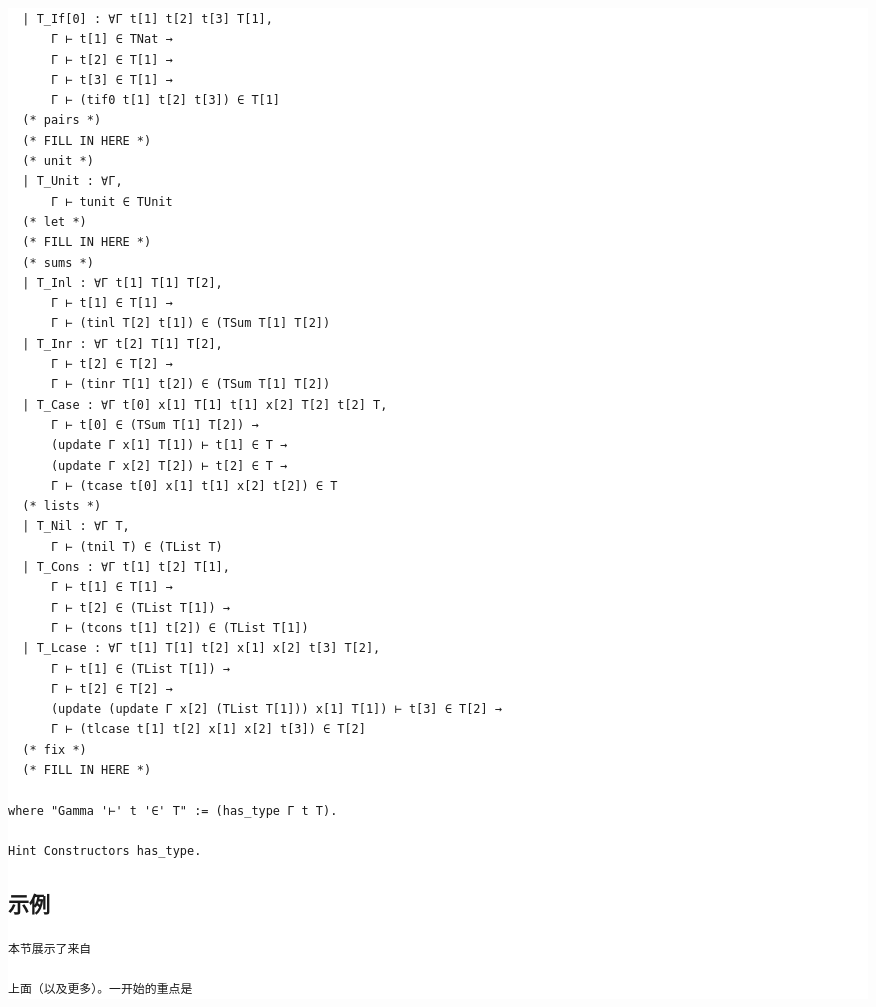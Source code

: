 ```
  | T_If[0] : ∀Γ t[1] t[2] t[3] T[1],
      Γ ⊢ t[1] ∈ TNat →
      Γ ⊢ t[2] ∈ T[1] →
      Γ ⊢ t[3] ∈ T[1] →
      Γ ⊢ (tif0 t[1] t[2] t[3]) ∈ T[1]
  (* pairs *)
  (* FILL IN HERE *)
  (* unit *)
  | T_Unit : ∀Γ,
      Γ ⊢ tunit ∈ TUnit
  (* let *)
  (* FILL IN HERE *)
  (* sums *)
  | T_Inl : ∀Γ t[1] T[1] T[2],
      Γ ⊢ t[1] ∈ T[1] →
      Γ ⊢ (tinl T[2] t[1]) ∈ (TSum T[1] T[2])
  | T_Inr : ∀Γ t[2] T[1] T[2],
      Γ ⊢ t[2] ∈ T[2] →
      Γ ⊢ (tinr T[1] t[2]) ∈ (TSum T[1] T[2])
  | T_Case : ∀Γ t[0] x[1] T[1] t[1] x[2] T[2] t[2] T,
      Γ ⊢ t[0] ∈ (TSum T[1] T[2]) →
      (update Γ x[1] T[1]) ⊢ t[1] ∈ T →
      (update Γ x[2] T[2]) ⊢ t[2] ∈ T →
      Γ ⊢ (tcase t[0] x[1] t[1] x[2] t[2]) ∈ T
  (* lists *)
  | T_Nil : ∀Γ T,
      Γ ⊢ (tnil T) ∈ (TList T)
  | T_Cons : ∀Γ t[1] t[2] T[1],
      Γ ⊢ t[1] ∈ T[1] →
      Γ ⊢ t[2] ∈ (TList T[1]) →
      Γ ⊢ (tcons t[1] t[2]) ∈ (TList T[1])
  | T_Lcase : ∀Γ t[1] T[1] t[2] x[1] x[2] t[3] T[2],
      Γ ⊢ t[1] ∈ (TList T[1]) →
      Γ ⊢ t[2] ∈ T[2] →
      (update (update Γ x[2] (TList T[1])) x[1] T[1]) ⊢ t[3] ∈ T[2] →
      Γ ⊢ (tlcase t[1] t[2] x[1] x[2] t[3]) ∈ T[2]
  (* fix *)
  (* FILL IN HERE *)

where "Gamma '⊢' t '∈' T" := (has_type Γ t T).

Hint Constructors has_type.

```

## 示例

    本节展示了来自

    上面（以及更多）。一开始的重点是
